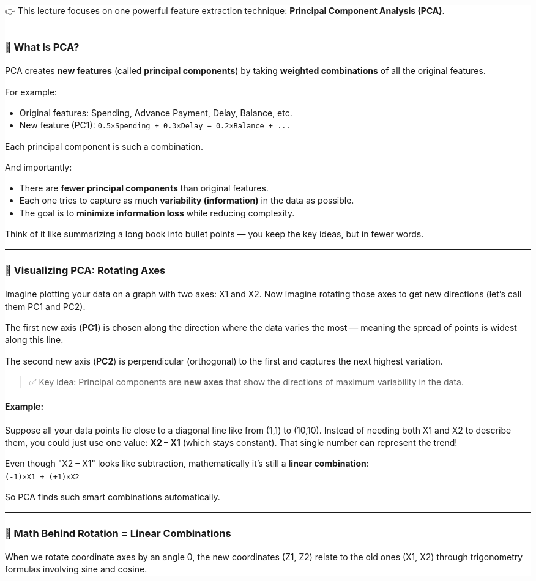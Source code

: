 👉 This lecture focuses on one powerful feature extraction technique: **Principal Component Analysis (PCA)**.

---

### 🧩 What Is PCA?

PCA creates **new features** (called **principal components**) by taking **weighted combinations** of all the original features.

For example:
- Original features: Spending, Advance Payment, Delay, Balance, etc.
- New feature (PC1): `0.5×Spending + 0.3×Delay − 0.2×Balance + ...`

Each principal component is such a combination.

And importantly:
- There are **fewer principal components** than original features.
- Each one tries to capture as much **variability (information)** in the data as possible.
- The goal is to **minimize information loss** while reducing complexity.

Think of it like summarizing a long book into bullet points — you keep the key ideas, but in fewer words.

---

### 📐 Visualizing PCA: Rotating Axes

Imagine plotting your data on a graph with two axes: X1 and X2. Now imagine rotating those axes to get new directions (let’s call them PC1 and PC2).

The first new axis (**PC1**) is chosen along the direction where the data varies the most — meaning the spread of points is widest along this line.

The second new axis (**PC2**) is perpendicular (orthogonal) to the first and captures the next highest variation.

> ✅ Key idea: Principal components are **new axes** that show the directions of maximum variability in the data.

#### Example:
Suppose all your data points lie close to a diagonal line like from (1,1) to (10,10). Instead of needing both X1 and X2 to describe them, you could just use one value: **X2 – X1** (which stays constant). That single number can represent the trend!

Even though "X2 – X1" looks like subtraction, mathematically it’s still a **linear combination**:  
`(-1)×X1 + (+1)×X2`

So PCA finds such smart combinations automatically.

---

### 🔁 Math Behind Rotation = Linear Combinations

When we rotate coordinate axes by an angle θ, the new coordinates (Z1, Z2) relate to the old ones (X1, X2) through trigonometry formulas involving sine and cosine.
